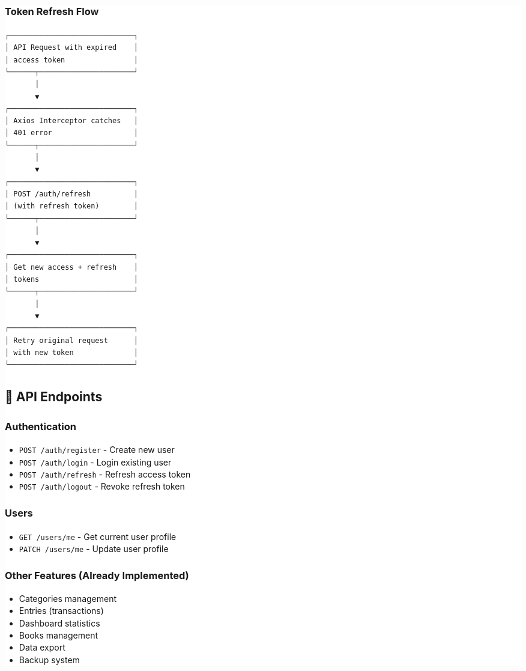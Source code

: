 ### Token Refresh Flow
```
┌─────────────────────────────┐
│ API Request with expired    │
│ access token                │
└──────┬──────────────────────┘
       │
       ▼
┌─────────────────────────────┐
│ Axios Interceptor catches   │
│ 401 error                   │
└──────┬──────────────────────┘
       │
       ▼
┌─────────────────────────────┐
│ POST /auth/refresh          │
│ (with refresh token)        │
└──────┬──────────────────────┘
       │
       ▼
┌─────────────────────────────┐
│ Get new access + refresh    │
│ tokens                      │
└──────┬──────────────────────┘
       │
       ▼
┌─────────────────────────────┐
│ Retry original request      │
│ with new token              │
└─────────────────────────────┘
```

## 🧪 API Endpoints

### Authentication
- `POST /auth/register` - Create new user
- `POST /auth/login` - Login existing user
- `POST /auth/refresh` - Refresh access token
- `POST /auth/logout` - Revoke refresh token

### Users
- `GET /users/me` - Get current user profile
- `PATCH /users/me` - Update user profile

### Other Features (Already Implemented)
- Categories management
- Entries (transactions)
- Dashboard statistics
- Books management
- Data export
- Backup system
